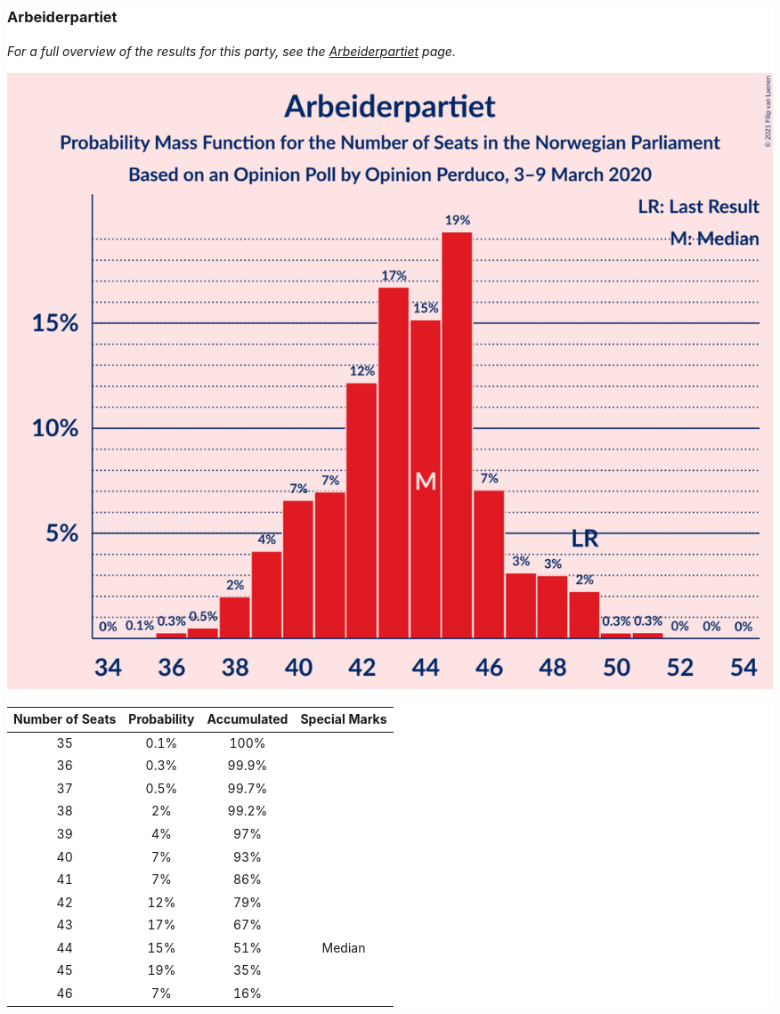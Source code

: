 ### Arbeiderpartiet

*For a full overview of the results for this party, see the [Arbeiderpartiet](party-arbeiderpartiet.html) page.*

![Graph with seats probability mass function not yet produced](2020-03-09-OpinionPerduco-seats-pmf-arbeiderpartiet.png "Seats Probability Mass Function")

| Number of Seats | Probability | Accumulated | Special Marks |
|:---------------:|:-----------:|:-----------:|:-------------:|
| 35 | 0.1% | 100% |  |
| 36 | 0.3% | 99.9% |  |
| 37 | 0.5% | 99.7% |  |
| 38 | 2% | 99.2% |  |
| 39 | 4% | 97% |  |
| 40 | 7% | 93% |  |
| 41 | 7% | 86% |  |
| 42 | 12% | 79% |  |
| 43 | 17% | 67% |  |
| 44 | 15% | 51% | Median |
| 45 | 19% | 35% |  |
| 46 | 7% | 16% |  |